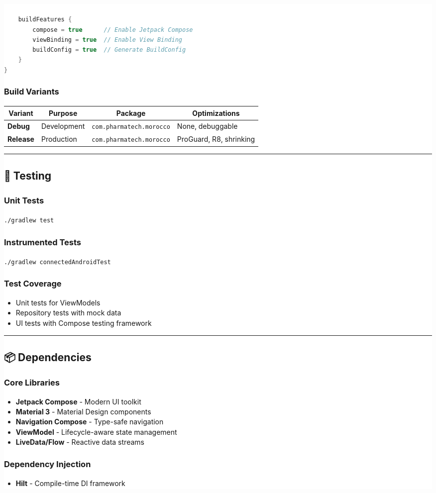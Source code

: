 ```kotlin
    
    buildFeatures {
        compose = true      // Enable Jetpack Compose
        viewBinding = true  // Enable View Binding
        buildConfig = true  // Generate BuildConfig
    }
}
```

### **Build Variants**

| Variant | Purpose | Package | Optimizations |
|---------|---------|---------|---------------|
| **Debug** | Development | `com.pharmatech.morocco` | None, debuggable |
| **Release** | Production | `com.pharmatech.morocco` | ProGuard, R8, shrinking |

---

## 🧪 Testing

### **Unit Tests**
```bash
./gradlew test
```

### **Instrumented Tests**
```bash
./gradlew connectedAndroidTest
```

### **Test Coverage**
- Unit tests for ViewModels
- Repository tests with mock data
- UI tests with Compose testing framework

---

## 📦 Dependencies

### **Core Libraries**
- **Jetpack Compose** - Modern UI toolkit
- **Material 3** - Material Design components
- **Navigation Compose** - Type-safe navigation
- **ViewModel** - Lifecycle-aware state management
- **LiveData/Flow** - Reactive data streams

### **Dependency Injection**
- **Hilt** - Compile-time DI framework
